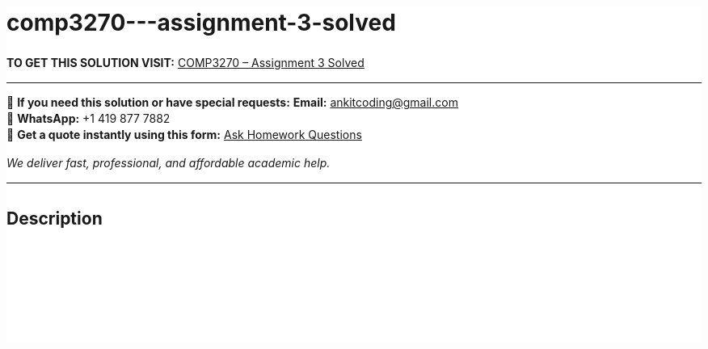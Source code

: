 # comp3270---assignment-3-solved
**TO GET THIS SOLUTION VISIT:** [COMP3270 – Assignment 3 Solved](https://www.ankitcodinghub.com/product/comp3270-assignment-3-solved/)


---

📩 **If you need this solution or have special requests:** **Email:** ankitcoding@gmail.com  
📱 **WhatsApp:** +1 419 877 7882  
📄 **Get a quote instantly using this form:** [Ask Homework Questions](https://www.ankitcodinghub.com/services/ask-homework-questions/)

*We deliver fast, professional, and affordable academic help.*

---

<h2>Description</h2>



<div class="kk-star-ratings kksr-auto kksr-align-center kksr-valign-top" data-payload="{&quot;align&quot;:&quot;center&quot;,&quot;id&quot;:&quot;118117&quot;,&quot;slug&quot;:&quot;default&quot;,&quot;valign&quot;:&quot;top&quot;,&quot;ignore&quot;:&quot;&quot;,&quot;reference&quot;:&quot;auto&quot;,&quot;class&quot;:&quot;&quot;,&quot;count&quot;:&quot;3&quot;,&quot;legendonly&quot;:&quot;&quot;,&quot;readonly&quot;:&quot;&quot;,&quot;score&quot;:&quot;5&quot;,&quot;starsonly&quot;:&quot;&quot;,&quot;best&quot;:&quot;5&quot;,&quot;gap&quot;:&quot;4&quot;,&quot;greet&quot;:&quot;Rate this product&quot;,&quot;legend&quot;:&quot;5\/5 - (3 votes)&quot;,&quot;size&quot;:&quot;24&quot;,&quot;title&quot;:&quot;COMP3270 - Assignment 3 Solved&quot;,&quot;width&quot;:&quot;138&quot;,&quot;_legend&quot;:&quot;{score}\/{best} - ({count} {votes})&quot;,&quot;font_factor&quot;:&quot;1.25&quot;}">

<div class="kksr-stars">

<div class="kksr-stars-inactive">
            <div class="kksr-star" data-star="1" style="padding-right: 4px">


<div class="kksr-icon" style="width: 24px; height: 24px;"></div>
        </div>
            <div class="kksr-star" data-star="2" style="padding-right: 4px">


<div class="kksr-icon" style="width: 24px; height: 24px;"></div>
        </div>
            <div class="kksr-star" data-star="3" style="padding-right: 4px">


<div class="kksr-icon" style="width: 24px; height: 24px;"></div>
        </div>
            <div class="kksr-star" data-star="4" style="padding-right: 4px">


<div class="kksr-icon" style="width: 24px; height: 24px;"></div>
        </div>
            <div class="kksr-star" data-star="5" style="padding-right: 4px">


<div class="kksr-icon" style="width: 24px; height: 24px;"></div>
        </div>
    </div>
